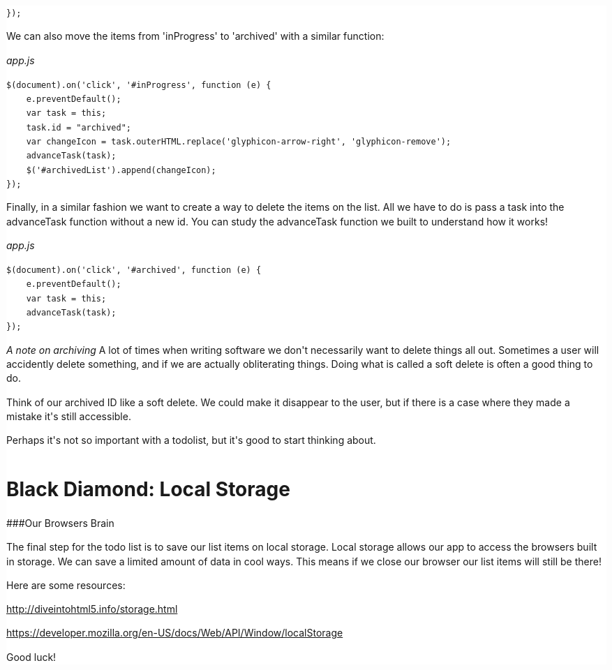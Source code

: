 	});


We can also move the items from 'inProgress' to 
'archived' with a similar function: 

*app.js*

    $(document).on('click', '#inProgress', function (e) {
        e.preventDefault();
        var task = this;
        task.id = "archived";
        var changeIcon = task.outerHTML.replace('glyphicon-arrow-right', 'glyphicon-remove');
        advanceTask(task);
        $('#archivedList').append(changeIcon);
    });



Finally, in a similar fashion we want to create a way
 to delete the items on the list. All we have to do is 
 pass a task into the advanceTask function 
 without a new id. You can study the advanceTask 
 function we built to understand how it works! 

*app.js*

    $(document).on('click', '#archived', function (e) {
        e.preventDefault();
        var task = this;
        advanceTask(task);
    });





*A note on archiving*
A lot of times when writing software we don't
 necessarily want to delete things all 
 out. Sometimes a user will accidently
  delete something, and if we are actually 
  obliterating things. Doing what is called
   a soft delete is often a good thing to do. 

Think of our archived ID like a soft delete. 
We could make it disappear to the user, but if
 there is a case where they made a mistake it's still accessible. 

Perhaps it's not so important with a 
todolist, but it's good to start thinking about. 


# Black Diamond: Local Storage
###Our Browsers Brain

The final step for the todo list is to save our
 list items on local storage. Local storage 
 allows our app to access the browsers built 
 in storage. We can save a limited amount
  of data in cool ways. This means if we 
  close our browser our list items will still be there!

Here are some resources: 

http://diveintohtml5.info/storage.html

https://developer.mozilla.org/en-US/docs/Web/API/Window/localStorage

Good luck!

